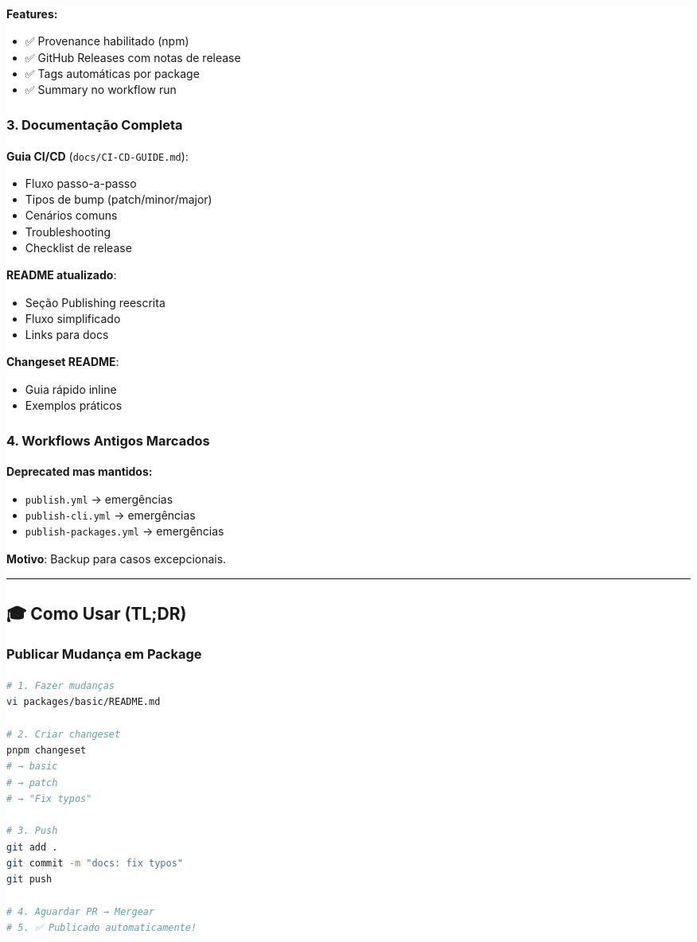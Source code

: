 **Features:**
- ✅ Provenance habilitado (npm)
- ✅ GitHub Releases com notas de release
- ✅ Tags automáticas por package
- ✅ Summary no workflow run

### 3. Documentação Completa

**Guia CI/CD** (`docs/CI-CD-GUIDE.md`):
- Fluxo passo-a-passo
- Tipos de bump (patch/minor/major)
- Cenários comuns
- Troubleshooting
- Checklist de release

**README atualizado**:
- Seção Publishing reescrita
- Fluxo simplificado
- Links para docs

**Changeset README**:
- Guia rápido inline
- Exemplos práticos

### 4. Workflows Antigos Marcados

**Deprecated mas mantidos:**
- `publish.yml` → emergências
- `publish-cli.yml` → emergências
- `publish-packages.yml` → emergências

**Motivo**: Backup para casos excepcionais.

---

## 🎓 Como Usar (TL;DR)

### Publicar Mudança em Package

```bash
# 1. Fazer mudanças
vi packages/basic/README.md

# 2. Criar changeset
pnpm changeset
# → basic
# → patch
# → "Fix typos"

# 3. Push
git add .
git commit -m "docs: fix typos"
git push

# 4. Aguardar PR → Mergear
# 5. ✅ Publicado automaticamente!
```
